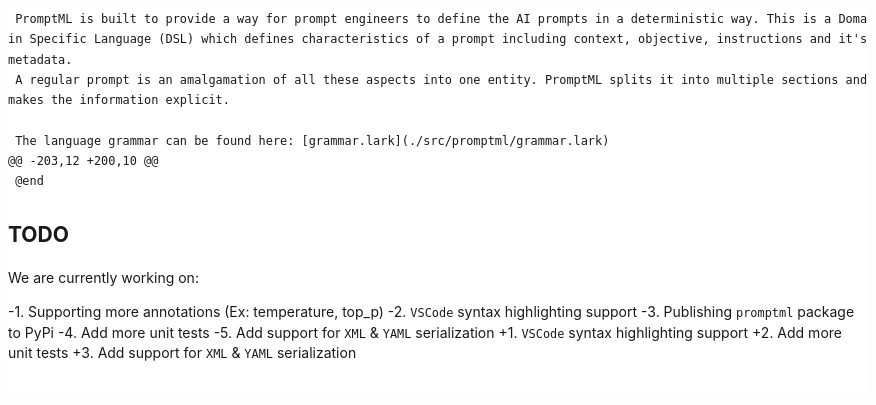 ```
 PromptML is built to provide a way for prompt engineers to define the AI prompts in a deterministic way. This is a Domain Specific Language (DSL) which defines characteristics of a prompt including context, objective, instructions and it's metadata.
 A regular prompt is an amalgamation of all these aspects into one entity. PromptML splits it into multiple sections and makes the information explicit.
 
 The language grammar can be found here: [grammar.lark](./src/promptml/grammar.lark)
@@ -203,12 +200,10 @@
 @end
 ```
 
 ## TODO
 
 We are currently working on:
 
-1. Supporting more annotations (Ex: temperature, top_p)
-2. `VSCode` syntax highlighting support
-3. Publishing `promptml` package to PyPi
-4. Add more unit tests
-5. Add support for `XML` & `YAML` serialization
+1. `VSCode` syntax highlighting support
+2. Add more unit tests
+3. Add support for `XML` & `YAML` serialization
```

